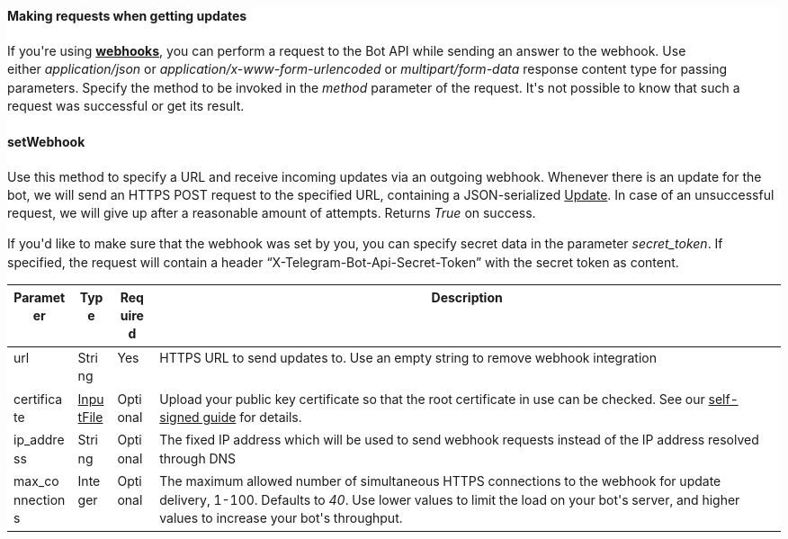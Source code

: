 #### Making requests when getting updates

If you're using [**webhooks**](https://core.telegram.org/bots/api#getting-updates), you can perform a request to the Bot API while sending an answer to the webhook. Use either _application/json_ or _application/x-www-form-urlencoded_ or _multipart/form-data_ response content type for passing parameters. Specify the method to be invoked in the _method_ parameter of the request. It's not possible to know that such a request was successful or get its result.

#### setWebhook

Use this method to specify a URL and receive incoming updates via an outgoing webhook. Whenever there is an update for the bot, we will send an HTTPS POST request to the specified URL, containing a JSON-serialized [Update](https://core.telegram.org/bots/api#update). In case of an unsuccessful request, we will give up after a reasonable amount of attempts. Returns _True_ on success.

If you'd like to make sure that the webhook was set by you, you can specify secret data in the parameter _secret_token_. If specified, the request will contain a header “X-Telegram-Bot-Api-Secret-Token” with the secret token as content.

| Parameter            | Type                                                      | Required | Description                                                                                                                                                                                                                                                                                                                                                                                                                                                                                                                                                                                                                                                         |
| -------------------- | --------------------------------------------------------- | -------- | ------------------------------------------------------------------------------------------------------------------------------------------------------------------------------------------------------------------------------------------------------------------------------------------------------------------------------------------------------------------------------------------------------------------------------------------------------------------------------------------------------------------------------------------------------------------------------------------------------------------------------------------------------------------- |
| url                  | String                                                    | Yes      | HTTPS URL to send updates to. Use an empty string to remove webhook integration                                                                                                                                                                                                                                                                                                                                                                                                                                                                                                                                                                                     |
| certificate          | [InputFile](https://core.telegram.org/bots/api#inputfile) | Optional | Upload your public key certificate so that the root certificate in use can be checked. See our [self-signed guide](https://core.telegram.org/bots/self-signed) for details.                                                                                                                                                                                                                                                                                                                                                                                                                                                                                         |
| ip_address           | String                                                    | Optional | The fixed IP address which will be used to send webhook requests instead of the IP address resolved through DNS                                                                                                                                                                                                                                                                                                                                                                                                                                                                                                                                                     |
| max_connections      | Integer                                                   | Optional | The maximum allowed number of simultaneous HTTPS connections to the webhook for update delivery, 1-100. Defaults to _40_. Use lower values to limit the load on your bot's server, and higher values to increase your bot's throughput.                                                                                                                                                                                                                                                                                                                                                                                                                             |